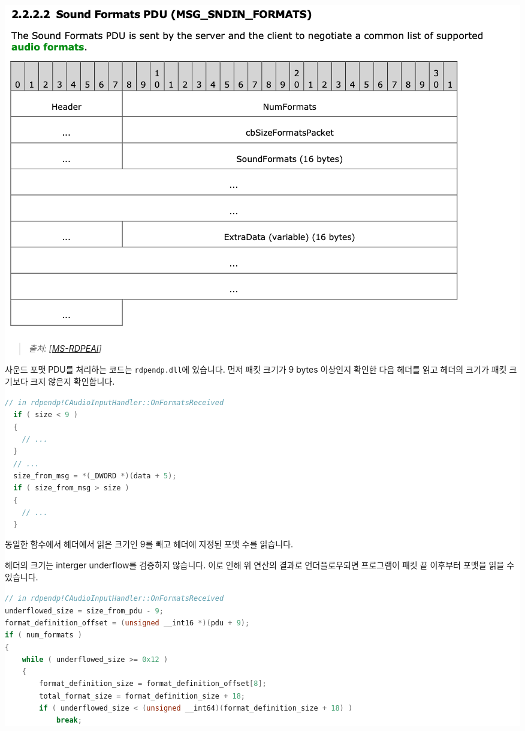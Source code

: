 ![Untitled](rdp_fuzzing2/Untitled%207.png)

> *출처: [[MS-RDPEAI](https://docs.microsoft.com/en-us/openspecs/windows_protocols/ms-rdpeai/)]*
> 

사운드 포맷 PDU를 처리하는 코드는 `rdpendp.dll`에 있습니다. 먼저 패킷 크기가 9 bytes 이상인지 확인한 다음 헤더를 읽고 헤더의 크기가 패킷 크기보다 크지 않은지 확인합니다.

```cpp
// in rdpendp!CAudioInputHandler::OnFormatsReceived
  if ( size < 9 )
  {
    // ...
  }
  // ...
  size_from_msg = *(_DWORD *)(data + 5);
  if ( size_from_msg > size )
  {
    // ...
  }
```

동일한 함수에서 헤더에서 읽은 크기인 9를 빼고 헤더에 지정된 포맷 수를 읽습니다.

헤더의 크기는 interger underflow를 검증하지 않습니다. 이로 인해 위 연산의 결과로 언더플로우되면 프로그램이 패킷 끝 이후부터 포맷을 읽을 수 있습니다.

```cpp
// in rdpendp!CAudioInputHandler::OnFormatsReceived
underflowed_size = size_from_pdu - 9;
format_definition_offset = (unsigned __int16 *)(pdu + 9);
if ( num_formats )
{
    while ( underflowed_size >= 0x12 )
    {
        format_definition_size = format_definition_offset[8];
        total_format_size = format_definition_size + 18;
        if ( underflowed_size < (unsigned __int64)(format_definition_size + 18) )
            break;
```